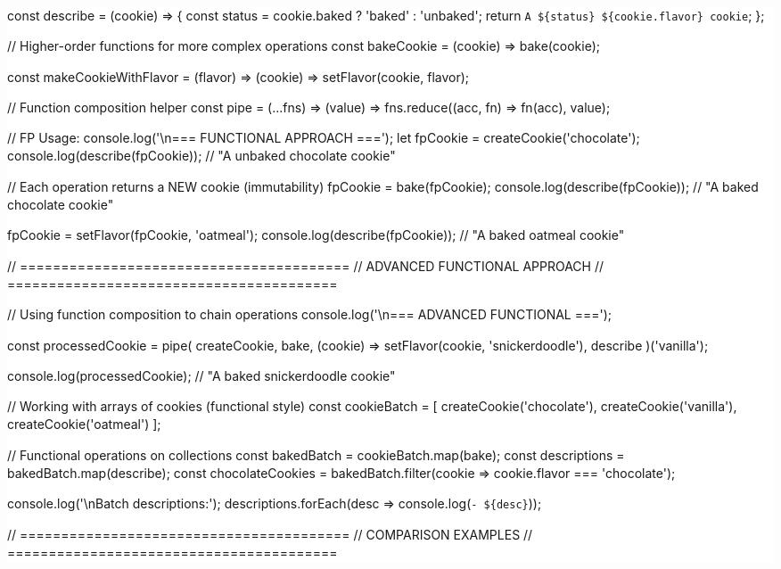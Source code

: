 const describe = (cookie) => {
const status = cookie.baked ? 'baked' : 'unbaked';
return `A ${status} ${cookie.flavor} cookie`;
};

// Higher-order functions for more complex operations
const bakeCookie = (cookie) => bake(cookie);

const makeCookieWithFlavor = (flavor) => (cookie) => setFlavor(cookie, flavor);

// Function composition helper
const pipe = (...fns) => (value) => fns.reduce((acc, fn) => fn(acc), value);

// FP Usage:
console.log('\n=== FUNCTIONAL APPROACH ===');
let fpCookie = createCookie('chocolate');
console.log(describe(fpCookie)); // "A unbaked chocolate cookie"

// Each operation returns a NEW cookie (immutability)
fpCookie = bake(fpCookie);
console.log(describe(fpCookie)); // "A baked chocolate cookie"

fpCookie = setFlavor(fpCookie, 'oatmeal');
console.log(describe(fpCookie)); // "A baked oatmeal cookie"

// ========================================
// ADVANCED FUNCTIONAL APPROACH
// ========================================

// Using function composition to chain operations
console.log('\n=== ADVANCED FUNCTIONAL ===');

const processedCookie = pipe(
createCookie,
bake,
(cookie) => setFlavor(cookie, 'snickerdoodle'),
describe
)('vanilla');

console.log(processedCookie); // "A baked snickerdoodle cookie"

// Working with arrays of cookies (functional style)
const cookieBatch = [
createCookie('chocolate'),
createCookie('vanilla'),
createCookie('oatmeal')
];

// Functional operations on collections
const bakedBatch = cookieBatch.map(bake);
const descriptions = bakedBatch.map(describe);
const chocolateCookies = bakedBatch.filter(cookie => cookie.flavor === 'chocolate');

console.log('\nBatch descriptions:');
descriptions.forEach(desc => console.log(`- ${desc}`));

// ========================================
// COMPARISON EXAMPLES
// ========================================
